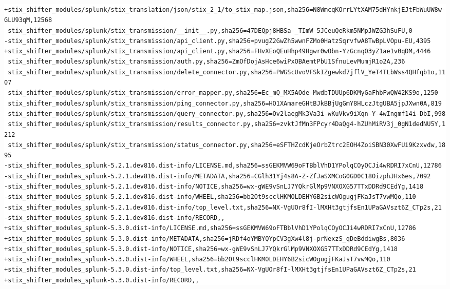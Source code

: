 ```
+stix_shifter_modules/splunk/stix_translation/json/stix_2_1/to_stix_map.json,sha256=N8WmcqKOrrLYtXAM75dHYnkjEJtFbWuUW8w-GLU93qM,12568
 stix_shifter_modules/splunk/stix_transmission/__init__.py,sha256=47DEQpj8HBSa-_TImW-5JCeuQeRkm5NMpJWZG3hSuFU,0
-stix_shifter_modules/splunk/stix_transmission/api_client.py,sha256=pvugZ2GwZh5wwnFZMo0HatzSqrvfwA8TwBpLVOpu-EU,4395
+stix_shifter_modules/splunk/stix_transmission/api_client.py,sha256=FHvXEoQEuHhp49Hgwr0wObn-YzGcnqO3yZ1ae1v0qDM,4446
 stix_shifter_modules/splunk/stix_transmission/auth.py,sha256=ZmOfDojAsHce6wiPxOBAemtPbU1SfnuLevMumjR1o2A,236
 stix_shifter_modules/splunk/stix_transmission/delete_connector.py,sha256=PWGScUvoVFSkIZgewkd7jflV_YeT4TLbWss4QHfqb1o,1107
 stix_shifter_modules/splunk/stix_transmission/error_mapper.py,sha256=Ec_mQ_MX5AOde-MwdbTDUUp6DKMyGaFhbFwQW42KS9o,1250
 stix_shifter_modules/splunk/stix_transmission/ping_connector.py,sha256=HO1XAmareGHtBJkBBjUgGmY8HLczJtgUBA5jpJXwn0A,819
 stix_shifter_modules/splunk/stix_transmission/query_connector.py,sha256=Ov2laegMk3Va3i-wKuVkv9iXqn-Y-4wIngmf14i-DbI,998
 stix_shifter_modules/splunk/stix_transmission/results_connector.py,sha256=zvktJfMn3FPcyr4DaQg4-hZUhMiRV3j_0gN1dedNU5Y,1212
 stix_shifter_modules/splunk/stix_transmission/status_connector.py,sha256=eSFTHZcdKjeOrbZtrc2EOH4ZoiSBN30XwFUi9Kzxvdw,1895
-stix_shifter_modules_splunk-5.2.1.dev816.dist-info/LICENSE.md,sha256=ssGEKMVW69oFTBblVhD1YPolqCOyOCJi4wRDRI7xCnU,12786
-stix_shifter_modules_splunk-5.2.1.dev816.dist-info/METADATA,sha256=CGlh31Yj4s8A-Z-ZfJaSXMCoG0GD0C18OizphJHx6es,7092
-stix_shifter_modules_splunk-5.2.1.dev816.dist-info/NOTICE,sha256=wx-gWE9vSnLJ7YQkrGlMp9VNXOXG57TTxDDRd9CEdYg,1418
-stix_shifter_modules_splunk-5.2.1.dev816.dist-info/WHEEL,sha256=bb2Ot9scclHKMOLDEHY6B2sicWOgugjFKaJsT7vwMQo,110
-stix_shifter_modules_splunk-5.2.1.dev816.dist-info/top_level.txt,sha256=NX-VgUOr8fI-lMXHt3gtjfsEn1UPaGAVszt6Z_CTp2s,21
-stix_shifter_modules_splunk-5.2.1.dev816.dist-info/RECORD,,
+stix_shifter_modules_splunk-5.3.0.dist-info/LICENSE.md,sha256=ssGEKMVW69oFTBblVhD1YPolqCOyOCJi4wRDRI7xCnU,12786
+stix_shifter_modules_splunk-5.3.0.dist-info/METADATA,sha256=jRDf4oYMBYQYpCV3gXw4l8j-prNexzS_qDeBddiwgBs,8036
+stix_shifter_modules_splunk-5.3.0.dist-info/NOTICE,sha256=wx-gWE9vSnLJ7YQkrGlMp9VNXOXG57TTxDDRd9CEdYg,1418
+stix_shifter_modules_splunk-5.3.0.dist-info/WHEEL,sha256=bb2Ot9scclHKMOLDEHY6B2sicWOgugjFKaJsT7vwMQo,110
+stix_shifter_modules_splunk-5.3.0.dist-info/top_level.txt,sha256=NX-VgUOr8fI-lMXHt3gtjfsEn1UPaGAVszt6Z_CTp2s,21
+stix_shifter_modules_splunk-5.3.0.dist-info/RECORD,,
```

